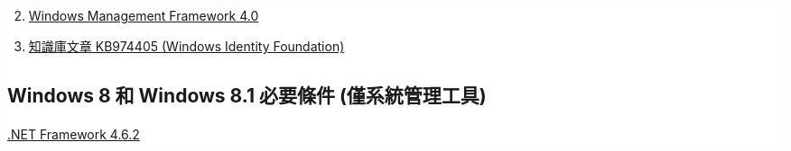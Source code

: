 2.  [Windows Management Framework 4.0](https://go.microsoft.com/fwlink/p/?linkid=390234)

3.  [知識庫文章 KB974405 (Windows Identity Foundation)](http://go.microsoft.com/fwlink/?linkid=3052&kbid=974405)

## Windows 8 和 Windows 8.1 必要條件 (僅系統管理工具)

[.NET Framework 4.6.2](https://go.microsoft.com/fwlink/p/?linkid=808659)


